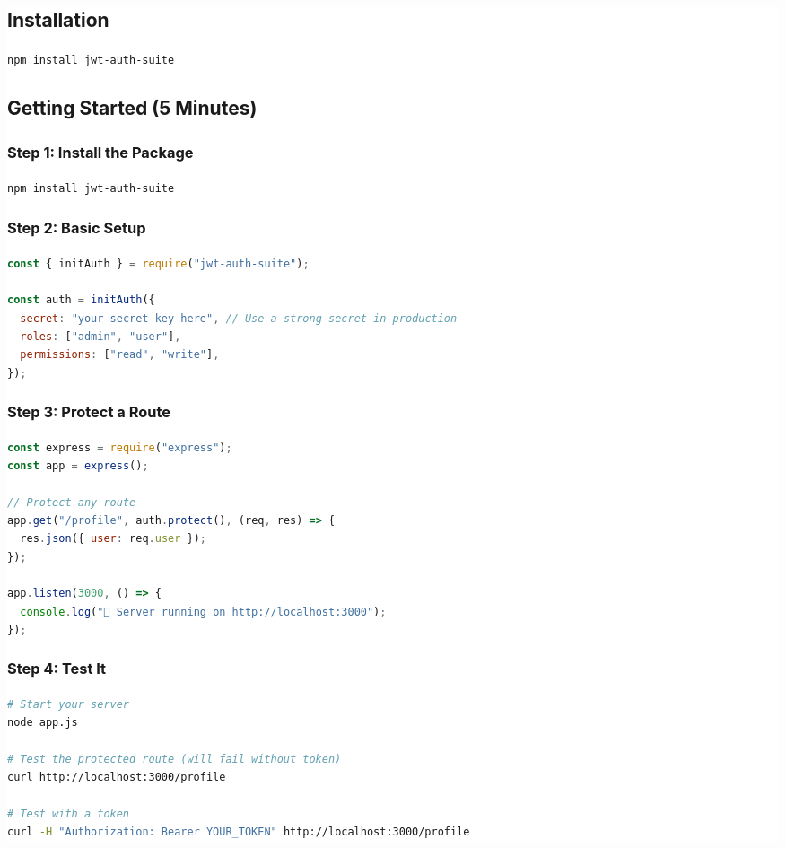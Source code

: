 ## Installation

```bash
npm install jwt-auth-suite
```

## Getting Started (5 Minutes)

### Step 1: Install the Package

```bash
npm install jwt-auth-suite
```

### Step 2: Basic Setup

```javascript
const { initAuth } = require("jwt-auth-suite");

const auth = initAuth({
  secret: "your-secret-key-here", // Use a strong secret in production
  roles: ["admin", "user"],
  permissions: ["read", "write"],
});
```

### Step 3: Protect a Route

```javascript
const express = require("express");
const app = express();

// Protect any route
app.get("/profile", auth.protect(), (req, res) => {
  res.json({ user: req.user });
});

app.listen(3000, () => {
  console.log("🚀 Server running on http://localhost:3000");
});
```

### Step 4: Test It

```bash
# Start your server
node app.js

# Test the protected route (will fail without token)
curl http://localhost:3000/profile

# Test with a token
curl -H "Authorization: Bearer YOUR_TOKEN" http://localhost:3000/profile
```


  [ErrorMessageKeys.INVALID_TOKEN]: "無効なトークンです",
  [ErrorMessageKeys.TOKEN_EXPIRED]: "トークンの有効期限が切れました",
  [ErrorMessageKeys.UNAUTHORIZED]: "認証が必要です",
  [ErrorMessageKeys.FORBIDDEN]: "アクセスが禁止されています",
  [ErrorMessageKeys.NOT_FOUND]: "リソースが見つかりません",
  [ErrorMessageKeys.INTERNAL_ERROR]: "内部サーバーエラー",
  [ErrorMessageKeys.INVALID_TOKEN]: "無効なトークンです",
  [ErrorMessageKeys.TOKEN_EXPIRED]: "トークンの有効期限が切れました",
  [ErrorMessageKeys.UNAUTHORIZED]: "認証が必要です",
  [ErrorMessageKeys.FORBIDDEN]: "アクセスが禁止されています",
  [ErrorMessageKeys.NOT_FOUND]: "リソースが見つかりません",
  [ErrorMessageKeys.INTERNAL_ERROR]: "内部サーバーエラー",